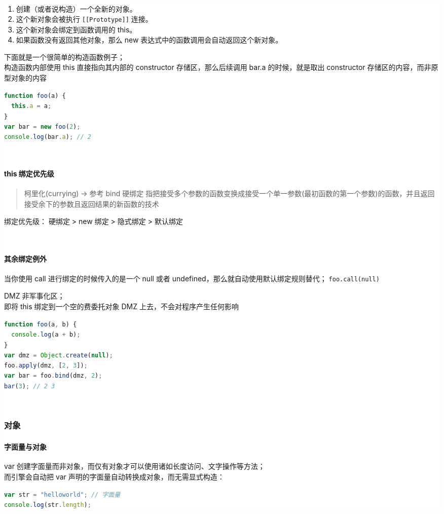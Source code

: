 1. 创建（或者说构造）一个全新的对象。
2. 这个新对象会被执行 `[[Prototype]]` 连接。
3. 这个新对象会绑定到函数调用的 this。
4. 如果函数没有返回其他对象，那么 new 表达式中的函数调用会自动返回这个新对象。

下面就是一个很简单的构造函数例子；  
构造函数内部使用 this 直接指向其内部的 constructor 存储区，那么后续调用 bar.a 的时候，就是取出 constructor 存储区的内容，而非原型对象的内容

```js
function foo(a) {
  this.a = a;
}
var bar = new foo(2);
console.log(bar.a); // 2
```

<br>

#### this 绑定优先级

> 柯里化(currying) -> 参考 bind 硬绑定
> 指把接受多个参数的函数变换成接受一个单一参数(最初函数的第一个参数)的函数，并且返回接受余下的参数且返回结果的新函数的技术

绑定优先级： 硬绑定 > new 绑定 > 隐式绑定 > 默认绑定

<br>

#### 其余绑定例外

当你使用 call 进行绑定的时候传入的是一个 null 或者 undefined，那么就自动使用默认绑定规则替代；
`foo.call(null)`

DMZ 非军事化区；  
即将 this 绑定到一个空的费委托对象 DMZ 上去，不会对程序产生任何影响

```js
function foo(a, b) {
  console.log(a + b);
}
var dmz = Object.create(null);
foo.apply(dmz, [2, 3]);
var bar = foo.bind(dmz, 2);
bar(3); // 2 3
```

<br>

### 对象

#### 字面量与对象

var 创建字面量而非对象，而仅有对象才可以使用诸如长度访问、文字操作等方法；  
而引擎会自动把 var 声明的字面量自动转换成对象，而无需显式构造：

```js
var str = "helloworld"; // 字面量
console.log(str.length);
```

